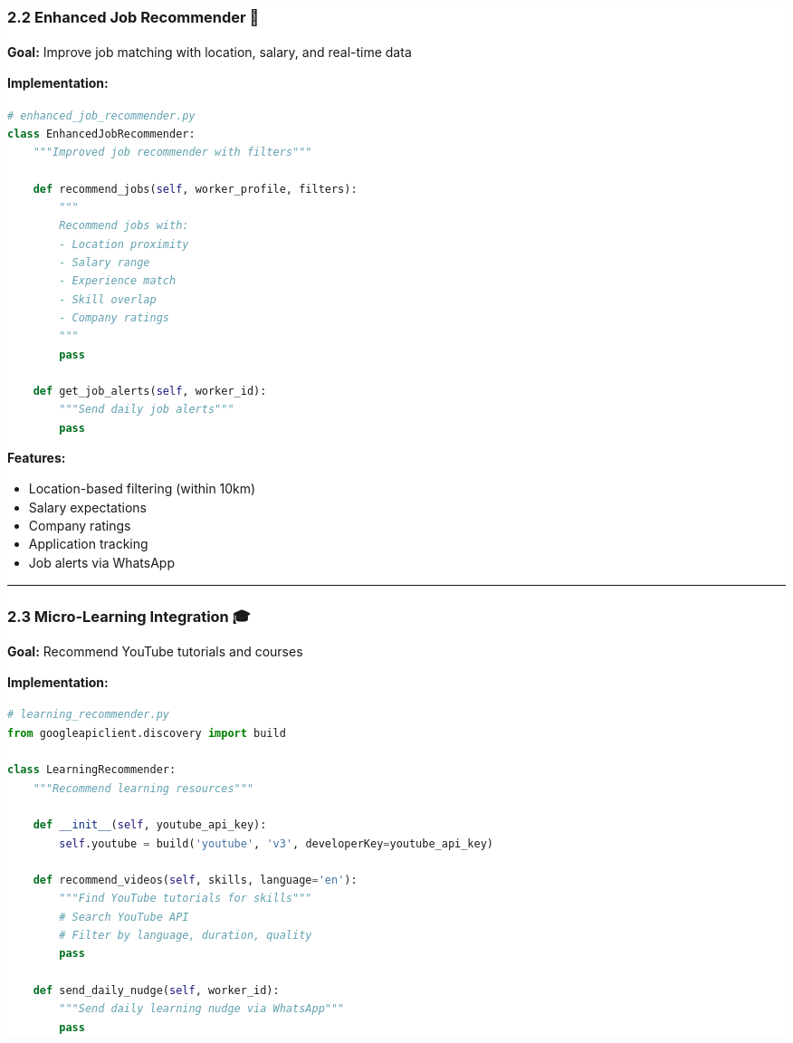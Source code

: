 
### 2.2 Enhanced Job Recommender 💼

**Goal:** Improve job matching with location, salary, and real-time data

**Implementation:**

```python
# enhanced_job_recommender.py
class EnhancedJobRecommender:
    """Improved job recommender with filters"""
    
    def recommend_jobs(self, worker_profile, filters):
        """
        Recommend jobs with:
        - Location proximity
        - Salary range
        - Experience match
        - Skill overlap
        - Company ratings
        """
        pass
    
    def get_job_alerts(self, worker_id):
        """Send daily job alerts"""
        pass
```

**Features:**
- Location-based filtering (within 10km)
- Salary expectations
- Company ratings
- Application tracking
- Job alerts via WhatsApp

---

### 2.3 Micro-Learning Integration 🎓

**Goal:** Recommend YouTube tutorials and courses

**Implementation:**

```python
# learning_recommender.py
from googleapiclient.discovery import build

class LearningRecommender:
    """Recommend learning resources"""
    
    def __init__(self, youtube_api_key):
        self.youtube = build('youtube', 'v3', developerKey=youtube_api_key)
    
    def recommend_videos(self, skills, language='en'):
        """Find YouTube tutorials for skills"""
        # Search YouTube API
        # Filter by language, duration, quality
        pass
    
    def send_daily_nudge(self, worker_id):
        """Send daily learning nudge via WhatsApp"""
        pass
```
